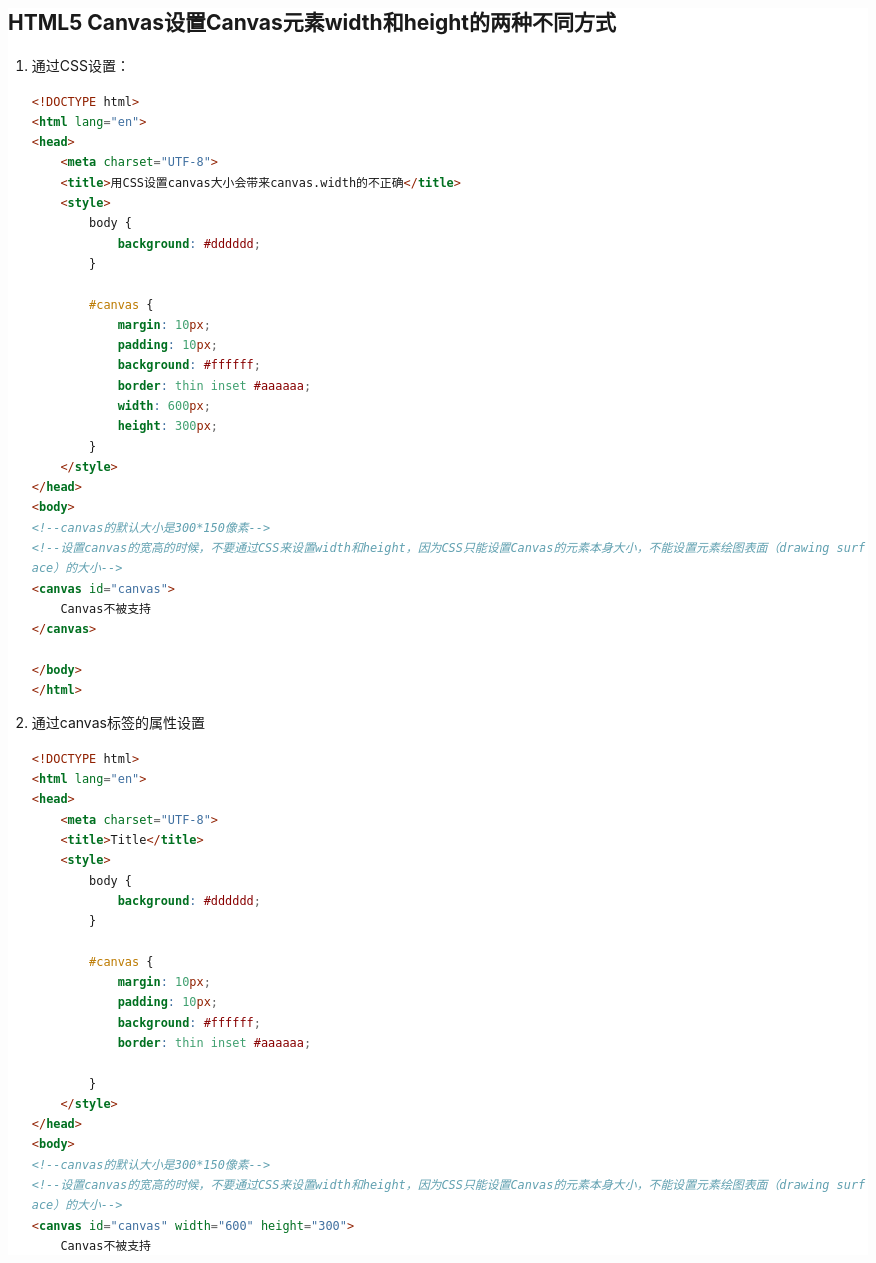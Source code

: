 ## HTML5 Canvas设置Canvas元素width和height的两种不同方式

1. 通过CSS设置：

   ```html
   <!DOCTYPE html>
   <html lang="en">
   <head>
       <meta charset="UTF-8">
       <title>用CSS设置canvas大小会带来canvas.width的不正确</title>
       <style>
           body {
               background: #dddddd;
           }
    
           #canvas {
               margin: 10px;
               padding: 10px;
               background: #ffffff;
               border: thin inset #aaaaaa;
               width: 600px;
               height: 300px;
           }
       </style>
   </head>
   <body>
   <!--canvas的默认大小是300*150像素-->
   <!--设置canvas的宽高的时候，不要通过CSS来设置width和height，因为CSS只能设置Canvas的元素本身大小，不能设置元素绘图表面（drawing surface）的大小-->
   <canvas id="canvas">
       Canvas不被支持
   </canvas>
    
   </body>
   </html>
   ```

2. 通过canvas标签的属性设置

   ```html
   <!DOCTYPE html>
   <html lang="en">
   <head>
       <meta charset="UTF-8">
       <title>Title</title>
       <style>
           body {
               background: #dddddd;
           }
    
           #canvas {
               margin: 10px;
               padding: 10px;
               background: #ffffff;
               border: thin inset #aaaaaa;
    
           }
       </style>
   </head>
   <body>
   <!--canvas的默认大小是300*150像素-->
   <!--设置canvas的宽高的时候，不要通过CSS来设置width和height，因为CSS只能设置Canvas的元素本身大小，不能设置元素绘图表面（drawing surface）的大小-->
   <canvas id="canvas" width="600" height="300">
       Canvas不被支持
   ```